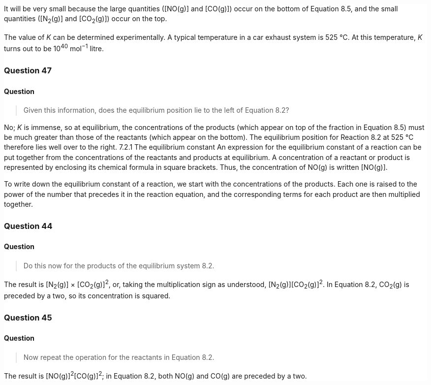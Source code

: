 
It will be very small because the large quantities ([NO﻿(g)] and [CO﻿(g)]) occur on the bottom of Equation 8.5, and the small quantities ([N<sub xmlns:str="http://exslt.org/strings">2</sub>﻿(g)] and [CO<sub xmlns:str="http://exslt.org/strings">2</sub>﻿(g)]) occur on the top.

The value of *K* can be determined experimentally. A typical temperature in a car exhaust system is 525 °C. At this temperature, *K* turns out to be 10<sup xmlns:str="http://exslt.org/strings">40</sup> mol<sup xmlns:str="http://exslt.org/strings">−1</sup> litre.


### Question 47


#### Question

>Given this information, does the equilibrium position lie to the left of Equation 8.2?


No; *K* is immense, so at equilibrium, the concentrations of the products (which appear on top of the fraction in Equation 8.5) must be much greater than those of the reactants (which appear on the bottom). The equilibrium position for Reaction 8.2 at 525 °C therefore lies well over to the right.
7.2.1 The equilibrium constant
An expression for the equilibrium constant of a reaction can be put together from the concentrations of the reactants and products at equilibrium. A concentration of a reactant or product is represented by enclosing its chemical formula in square brackets. Thus, the concentration of NO(g) is written [NO(g)].

To write down the equilibrium constant of a reaction, we start with the concentrations of the products. Each one is raised to the power of the number that precedes it in the reaction equation, and the corresponding terms for each product are then multiplied together.


### Question 44


#### Question

>Do this now for the products of the equilibrium system 8.2.


The result is [N<sub xmlns:str="http://exslt.org/strings">2</sub>(g)] × [CO<sub xmlns:str="http://exslt.org/strings">2</sub>(g)]<sup xmlns:str="http://exslt.org/strings">2</sup>, or, taking the multiplication sign as understood, [N<sub xmlns:str="http://exslt.org/strings">2</sub>(g)][CO<sub xmlns:str="http://exslt.org/strings">2</sub>(g)]<sup xmlns:str="http://exslt.org/strings">2</sup>. In Equation 8.2, CO<sub xmlns:str="http://exslt.org/strings">2</sub>(g) is preceded by a two, so its concentration is squared.


### Question 45


#### Question

>Now repeat the operation for the reactants in Equation 8.2.


The result is [NO(g)]<sup xmlns:str="http://exslt.org/strings">2</sup>[CO(g)]<sup xmlns:str="http://exslt.org/strings">2</sup>; in Equation 8.2, both NO(g) and CO(g) are preceded by a two.
